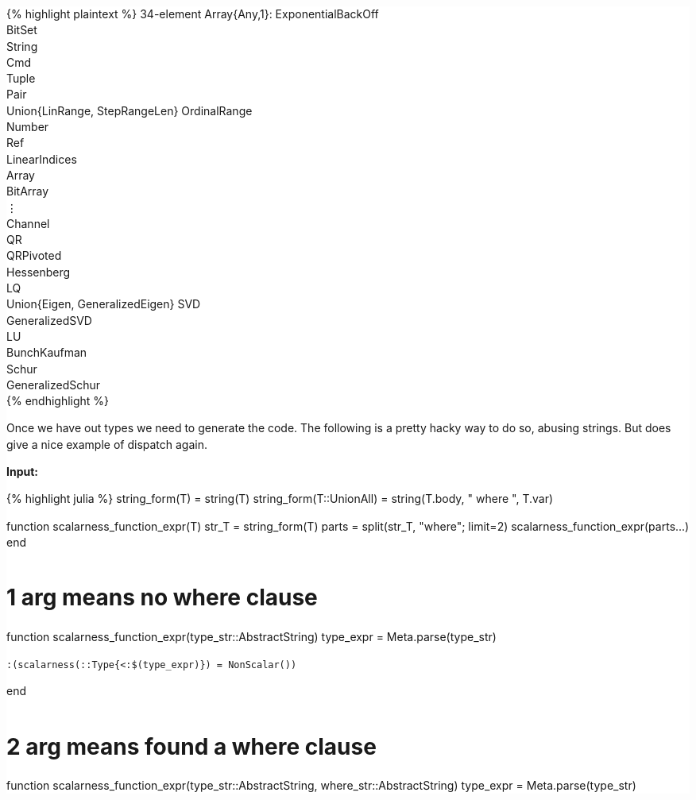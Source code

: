 <div class="jupyter-cell">
  

{% highlight plaintext %}
34-element Array{Any,1}:
 ExponentialBackOff            
 BitSet                        
 String                        
 Cmd                           
 Tuple                         
 Pair                          
 Union{LinRange, StepRangeLen} 
 OrdinalRange                  
 Number                        
 Ref                           
 LinearIndices                 
 Array                         
 BitArray                      
 ⋮                             
 Channel                       
 QR                            
 QRPivoted                     
 Hessenberg                    
 LQ                            
 Union{Eigen, GeneralizedEigen}
 SVD                           
 GeneralizedSVD                
 LU                            
 BunchKaufman                  
 Schur                         
 GeneralizedSchur              
{% endhighlight %}




</div>

Once we have out types we need to generate the code.
The following is a pretty hacky way to do so, abusing strings.
But does give a nice example of dispatch again.

**Input:**

<div class="jupyter-input jupyter-cell">
{% highlight julia %}
string_form(T) = string(T)
string_form(T::UnionAll) = string(T.body, " where ", T.var)


function scalarness_function_expr(T)
    str_T = string_form(T)
    parts = split(str_T, "where"; limit=2)
    scalarness_function_expr(parts...)
end


# 1 arg means no where clause
function scalarness_function_expr(type_str::AbstractString)
    type_expr = Meta.parse(type_str)
    
    :(scalarness(::Type{<:$(type_expr)}) = NonScalar())
end

# 2 arg means found a where clause
function scalarness_function_expr(type_str::AbstractString, where_str::AbstractString)
    type_expr = Meta.parse(type_str)